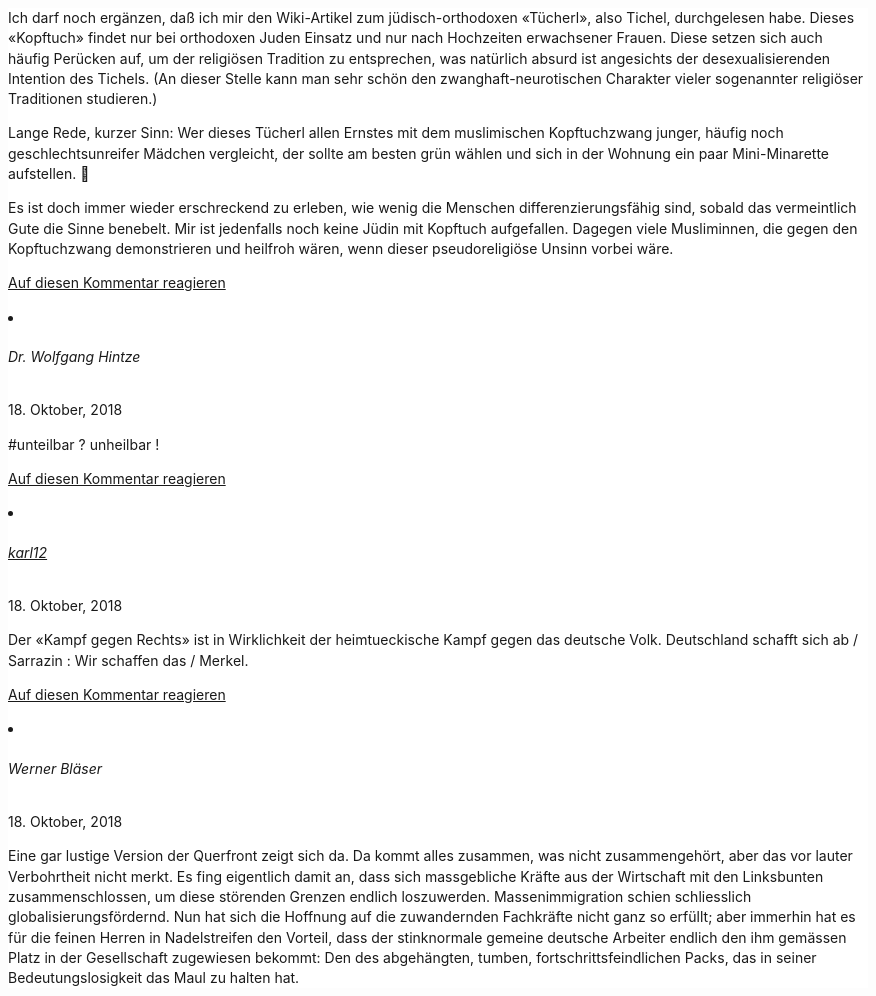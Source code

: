 

Ich darf noch ergänzen, daß ich mir den Wiki-Artikel zum jüdisch-orthodoxen «Tücherl», also Tichel, durchgelesen habe. Dieses «Kopftuch» findet nur bei orthodoxen Juden Einsatz und nur nach Hochzeiten erwachsener Frauen. Diese setzen sich auch häufig Perücken auf, um der religiösen Tradition zu entsprechen, was natürlich absurd ist angesichts der desexualisierenden Intention des Tichels. (An dieser Stelle kann man sehr schön den zwanghaft-neurotischen Charakter vieler sogenannter religiöser Traditionen studieren.)

Lange Rede, kurzer Sinn: Wer dieses Tücherl allen Ernstes mit dem muslimischen Kopftuchzwang junger, häufig noch geschlechtsunreifer Mädchen vergleicht, der sollte am besten grün wählen und sich in der Wohnung ein paar Mini-Minarette aufstellen. 🙂

Es ist doch immer wieder erschreckend zu erleben, wie wenig die Menschen differenzierungsfähig sind, sobald das vermeintlich Gute die Sinne benebelt. Mir ist jedenfalls noch keine Jüdin mit Kopftuch aufgefallen. Dagegen viele Musliminnen, die gegen den Kopftuchzwang demonstrieren und heilfroh wären, wenn dieser pseudoreligiöse Unsinn vorbei wäre.

<a rel="nofollow" class="comment-reply-link" href="#comment-5945" data-commentid="5945" data-postid="7685" data-belowelement="comment-5945" data-respondelement="respond" data-replyto="Antworte auf Troll" aria-label="Antworte auf Troll">Auf diesen Kommentar reagieren</a> 


</li>
</ul>
</li>
<li class="comment odd alt thread-odd thread-alt depth-1 clearfix" id="li-comment-5901">
<h6 class="author">Dr. Wolfgang Hintze</h6> <span class="date">18. Oktober, 2018</span>



#unteilbar ? unheilbar !

<a rel="nofollow" class="comment-reply-link" href="#comment-5901" data-commentid="5901" data-postid="7685" data-belowelement="comment-5901" data-respondelement="respond" data-replyto="Antworte auf Dr. Wolfgang Hintze" aria-label="Antworte auf Dr. Wolfgang Hintze">Auf diesen Kommentar reagieren</a> 


</li>
<li class="comment even thread-even depth-1 clearfix" id="li-comment-5902">
<h6 class="author"><a href="https://www.publicomag.com" class="url" rel="ugc">karl12</a></h6> <span class="date">18. Oktober, 2018</span>



Der «Kampf gegen Rechts» ist in Wirklichkeit der heimtueckische Kampf gegen das deutsche Volk. Deutschland schafft sich ab / Sarrazin : Wir schaffen das / Merkel.

<a rel="nofollow" class="comment-reply-link" href="#comment-5902" data-commentid="5902" data-postid="7685" data-belowelement="comment-5902" data-respondelement="respond" data-replyto="Antworte auf karl12" aria-label="Antworte auf karl12">Auf diesen Kommentar reagieren</a> 


</li>
<li class="comment odd alt thread-odd thread-alt depth-1 clearfix" id="li-comment-5903">
<h6 class="author">Werner Bläser</h6> <span class="date">18. Oktober, 2018</span>



Eine gar lustige Version der Querfront zeigt sich da. Da kommt alles zusammen, was nicht zusammengehört, aber das vor lauter Verbohrtheit nicht merkt. Es fing eigentlich damit an, dass sich massgebliche Kräfte aus der Wirtschaft mit den Linksbunten zusammenschlossen, um diese störenden Grenzen endlich loszuwerden. Massenimmigration schien schliesslich globalisierungsfördernd. Nun hat sich die Hoffnung auf die zuwandernden Fachkräfte nicht ganz so erfüllt; aber immerhin hat es für die feinen Herren in Nadelstreifen den Vorteil, dass der stinknormale gemeine deutsche Arbeiter endlich den ihm gemässen Platz in der Gesellschaft zugewiesen bekommt: Den des abgehängten, tumben, fortschrittsfeindlichen Packs, das in seiner Bedeutungslosigkeit das Maul zu halten hat.<br>